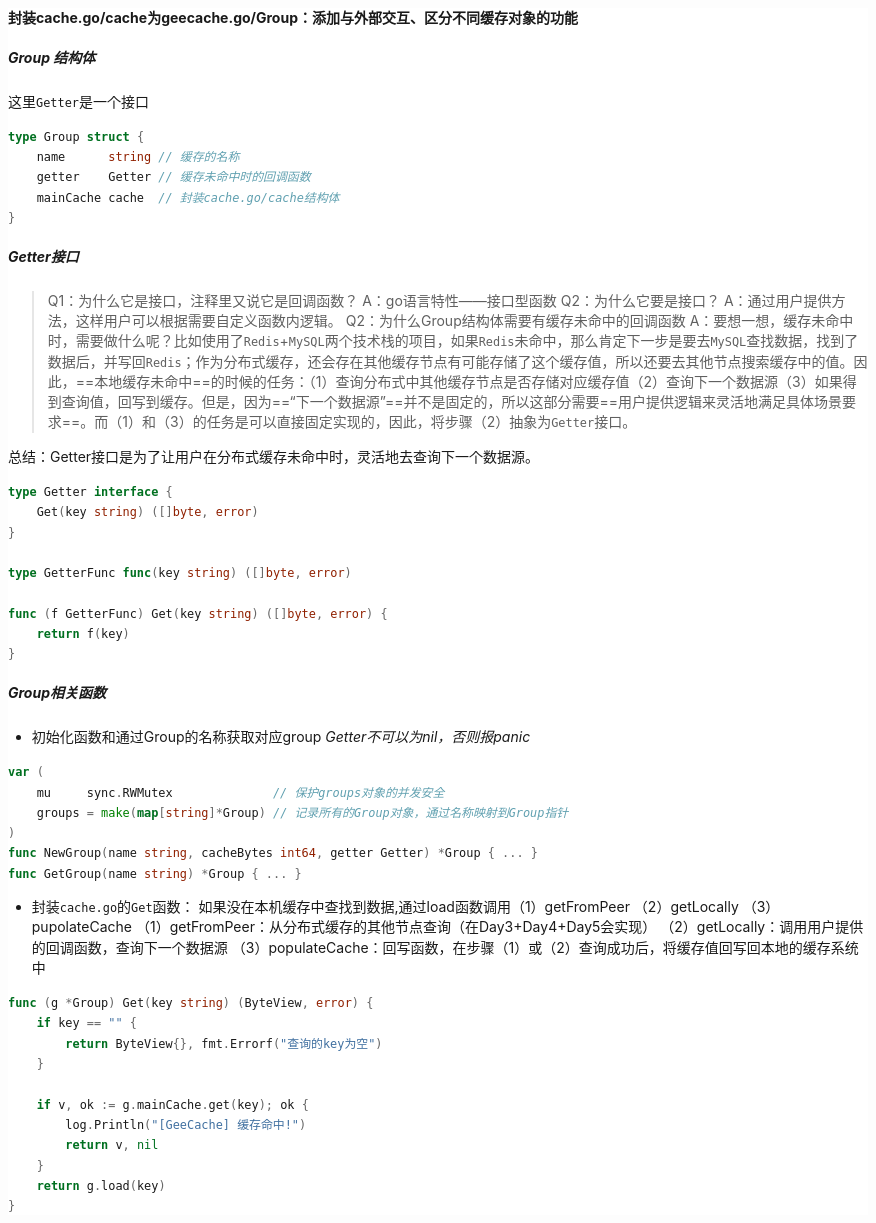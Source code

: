 
#### 封装cache.go/cache为geecache.go/Group：添加与外部交互、区分不同缓存对象的功能
##### Group 结构体
这里`Getter`是一个接口
```go
type Group struct {
	name      string // 缓存的名称
	getter    Getter // 缓存未命中时的回调函数
	mainCache cache  // 封装cache.go/cache结构体
}
```

##### **Getter接口**
>Q1：为什么它是接口，注释里又说它是回调函数？
>A：go语言特性——接口型函数
>Q2：为什么它要是接口？
>A：通过用户提供方法，这样用户可以根据需要自定义函数内逻辑。
>Q2：为什么Group结构体需要有缓存未命中的回调函数
>A：要想一想，缓存未命中时，需要做什么呢？比如使用了`Redis`+`MySQL`两个技术栈的项目，如果`Redis`未命中，那么肯定下一步是要去`MySQL`查找数据，找到了数据后，并写回`Redis`；作为分布式缓存，还会存在其他缓存节点有可能存储了这个缓存值，所以还要去其他节点搜索缓存中的值。因此，==本地缓存未命中==的时候的任务：（1）查询分布式中其他缓存节点是否存储对应缓存值（2）查询下一个数据源（3）如果得到查询值，回写到缓存。但是，因为==“下一个数据源”==并不是固定的，所以这部分需要==用户提供逻辑来灵活地满足具体场景要求==。而（1）和（3）的任务是可以直接固定实现的，因此，将步骤（2）抽象为`Getter`接口。

总结：Getter接口是为了让用户在分布式缓存未命中时，灵活地去查询下一个数据源。
```go
type Getter interface {
	Get(key string) ([]byte, error)
}

type GetterFunc func(key string) ([]byte, error)

func (f GetterFunc) Get(key string) ([]byte, error) {
	return f(key)
}
```


##### Group相关函数
- 初始化函数和通过Group的名称获取对应group
  *Getter不可以为nil，否则报panic*
```go
var (
	mu     sync.RWMutex              // 保护groups对象的并发安全
	groups = make(map[string]*Group) // 记录所有的Group对象，通过名称映射到Group指针
)
func NewGroup(name string, cacheBytes int64, getter Getter) *Group { ... }
func GetGroup(name string) *Group { ... }
```

- 封装`cache.go`的`Get`函数：
  如果没在本机缓存中查找到数据,通过load函数调用（1）getFromPeer （2）getLocally （3）pupolateCache
  （1）getFromPeer：从分布式缓存的其他节点查询（在Day3+Day4+Day5会实现）
  （2）getLocally：调用用户提供的回调函数，查询下一个数据源
  （3）populateCache：回写函数，在步骤（1）或（2）查询成功后，将缓存值回写回本地的缓存系统中
```go
func (g *Group) Get(key string) (ByteView, error) {
	if key == "" {
		return ByteView{}, fmt.Errorf("查询的key为空")
	}

	if v, ok := g.mainCache.get(key); ok {
		log.Println("[GeeCache] 缓存命中!")
		return v, nil
	}
	return g.load(key)
}
```
